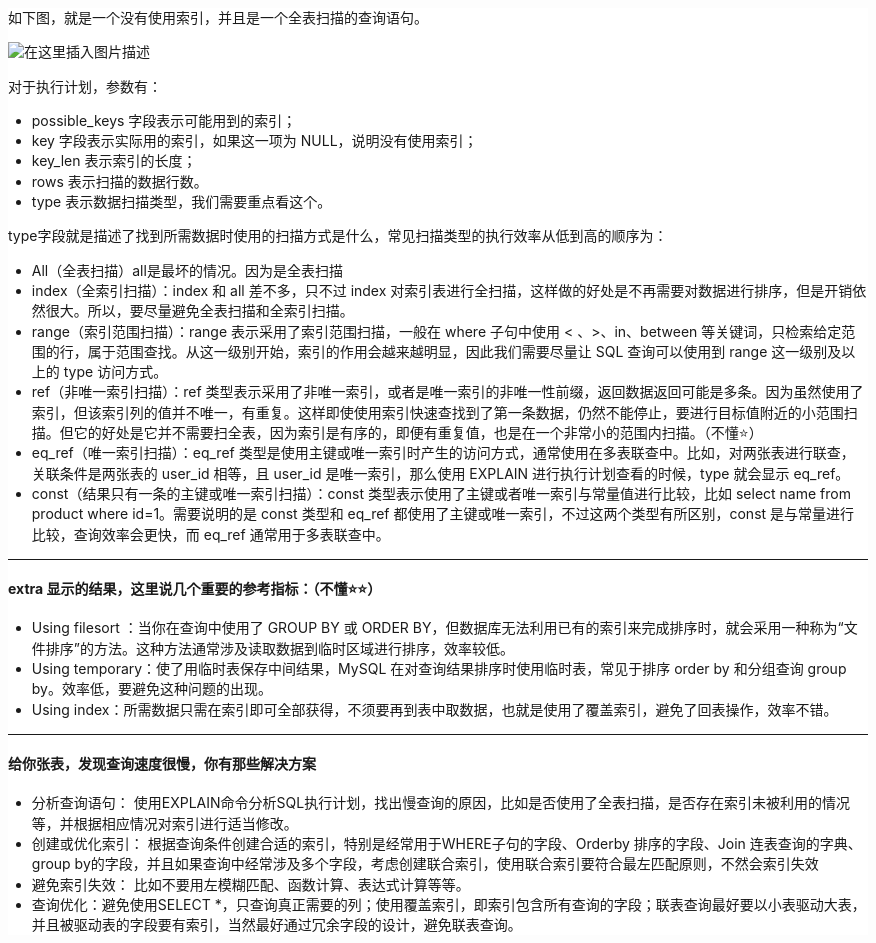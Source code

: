 如下图，就是一个没有使用索引，并且是一个全表扫描的查询语句。

![在这里插入图片描述](https://i-blog.csdnimg.cn/direct/ad705ff8b7c04ecabc33fcb211f7d619.png)

对于执行计划，参数有：

- possible_keys 字段表示可能用到的索引；
- key 字段表示实际用的索引，如果这一项为 NULL，说明没有使用索引；
- key_len 表示索引的长度；
- rows 表示扫描的数据行数。
- type 表示数据扫描类型，我们需要重点看这个。

type字段就是描述了找到所需数据时使用的扫描方式是什么，常见扫描类型的执行效率从低到高的顺序为：

- All（全表扫描）all是最坏的情况。因为是全表扫描
- index（全索引扫描）：index 和 all 差不多，只不过 index 对索引表进行全扫描，这样做的好处是不再需要对数据进行排序，但是开销依然很大。所以，要尽量避免全表扫描和全索引扫描。
- range（索引范围扫描）：range 表示采用了索引范围扫描，一般在 where 子句中使用 < 、>、in、between 等关键词，只检索给定范围的行，属于范围查找。从这一级别开始，索引的作用会越来越明显，因此我们需要尽量让 SQL 查询可以使用到 range 这一级别及以上的 type 访问方式。
- ref（非唯一索引扫描）：ref 类型表示采用了非唯一索引，或者是唯一索引的非唯一性前缀，返回数据返回可能是多条。因为虽然使用了索引，但该索引列的值并不唯一，有重复。这样即使使用索引快速查找到了第一条数据，仍然不能停止，要进行目标值附近的小范围扫描。但它的好处是它并不需要扫全表，因为索引是有序的，即便有重复值，也是在一个非常小的范围内扫描。（不懂⭐️）
- eq_ref（唯一索引扫描）：eq_ref 类型是使用主键或唯一索引时产生的访问方式，通常使用在多表联查中。比如，对两张表进行联查，关联条件是两张表的 user_id 相等，且 user_id 是唯一索引，那么使用 EXPLAIN 进行执行计划查看的时候，type 就会显示 eq_ref。
- const（结果只有一条的主键或唯一索引扫描）：const 类型表示使用了主键或者唯一索引与常量值进行比较，比如 select name from product where id=1。需要说明的是 const 类型和 eq_ref 都使用了主键或唯一索引，不过这两个类型有所区别，const 是与常量进行比较，查询效率会更快，而 eq_ref 通常用于多表联查中。

------

#### extra 显示的结果，这里说几个重要的参考指标：（不懂⭐️⭐️）

- Using filesort ：当你在查询中使用了 GROUP BY 或 ORDER BY，但数据库无法利用已有的索引来完成排序时，就会采用一种称为“文件排序”的方法。这种方法通常涉及读取数据到临时区域进行排序，效率较低。
- Using temporary：使了用临时表保存中间结果，MySQL 在对查询结果排序时使用临时表，常见于排序 order by 和分组查询 group by。效率低，要避免这种问题的出现。
- Using index：所需数据只需在索引即可全部获得，不须要再到表中取数据，也就是使用了覆盖索引，避免了回表操作，效率不错。

-------

#### 给你张表，发现查询速度很慢，你有那些解决方案

- 分析查询语句： 使用EXPLAIN命令分析SQL执行计划，找出慢查询的原因，比如是否使用了全表扫描，是否存在索引未被利用的情况等，并根据相应情况对索引进行适当修改。
- 创建或优化索引： 根据查询条件创建合适的索引，特别是经常用于WHERE子句的字段、Orderby 排序的字段、Join 连表查询的字典、 group by的字段，并且如果查询中经常涉及多个字段，考虑创建联合索引，使用联合索引要符合最左匹配原则，不然会索引失效
- 避免索引失效： 比如不要用左模糊匹配、函数计算、表达式计算等等。
- 查询优化：避免使用SELECT *，只查询真正需要的列；使用覆盖索引，即索引包含所有查询的字段；联表查询最好要以小表驱动大表，并且被驱动表的字段要有索引，当然最好通过冗余字段的设计，避免联表查询。
